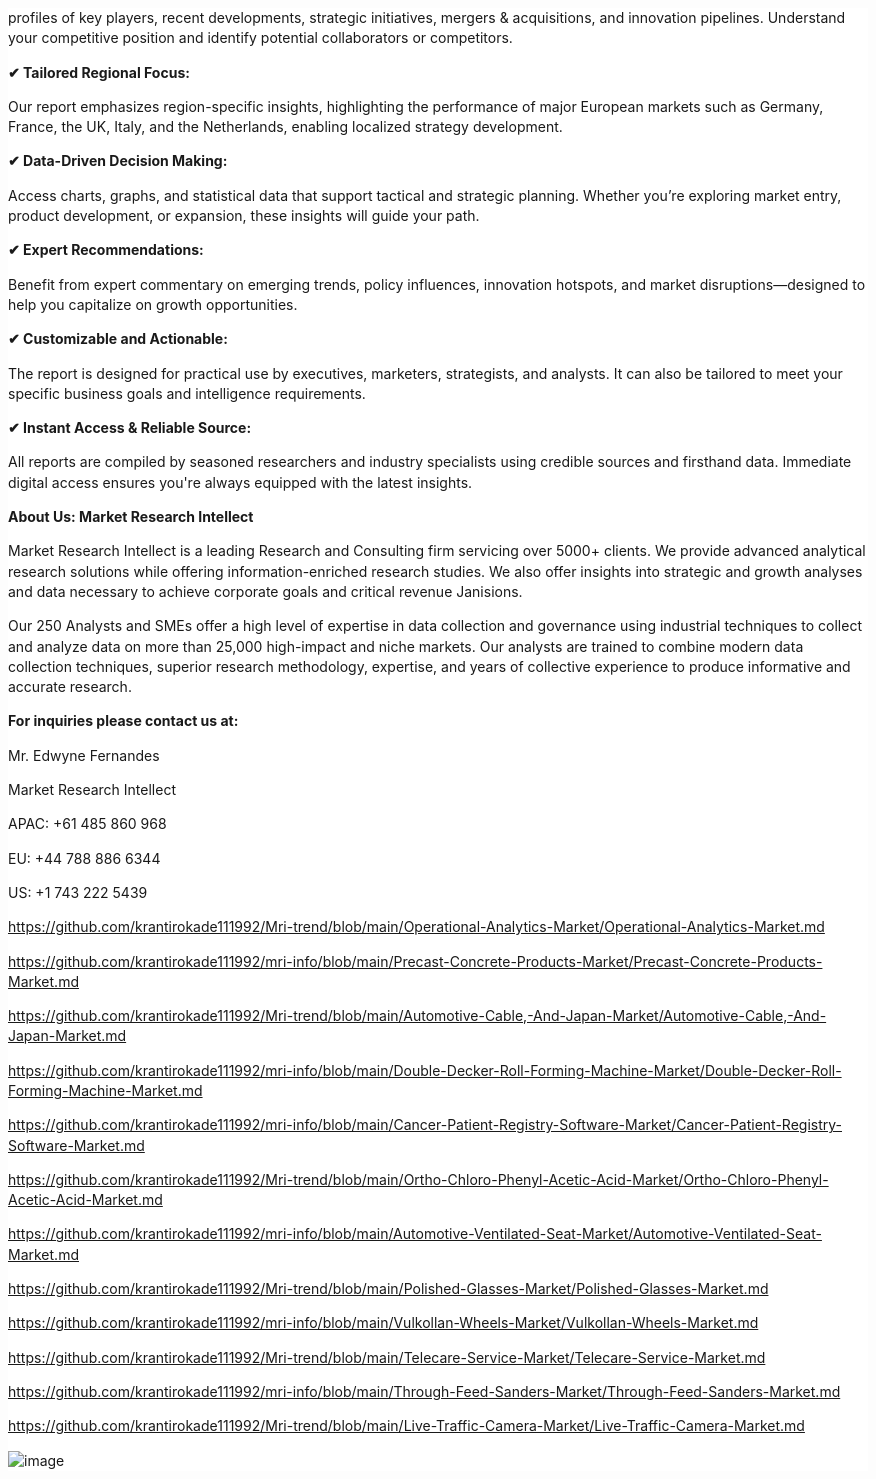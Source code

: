 profiles of key players, recent developments, strategic initiatives, mergers &amp; acquisitions, and innovation pipelines. Understand your competitive position and identify potential collaborators or competitors.</p><p><strong>✔ Tailored Regional Focus:</strong></p><p>Our report emphasizes region-specific insights, highlighting the performance of major European markets such as Germany, France, the UK, Italy, and the Netherlands, enabling localized strategy development.</p><p><strong>✔ Data-Driven Decision Making:</strong></p><p>Access charts, graphs, and statistical data that support tactical and strategic planning. Whether you&rsquo;re exploring market entry, product development, or expansion, these insights will guide your path.</p><p><strong>✔ Expert Recommendations:</strong></p><p>Benefit from expert commentary on emerging trends, policy influences, innovation hotspots, and market disruptions&mdash;designed to help you capitalize on growth opportunities.</p><p><strong>✔ Customizable and Actionable:</strong></p><p>The report is designed for practical use by executives, marketers, strategists, and analysts. It can also be tailored to meet your specific business goals and intelligence requirements.</p><p><strong>✔ Instant Access &amp; Reliable Source:</strong></p><p>All reports are compiled by seasoned researchers and industry specialists using credible sources and firsthand data. Immediate digital access ensures you're always equipped with the latest insights.</p><p><strong><span class="font-[700]">About Us: Market Research Intellect</span></strong></p><p><span class="">Market Research Intellect is a leading Research and Consulting firm servicing over 5000+ clients. We provide advanced analytical research solutions while offering information-enriched research studies.&nbsp;</span>We also offer insights into strategic and growth analyses and data necessary to achieve corporate goals and critical revenue Janisions.</p><p><span class="">Our 250 Analysts and SMEs offer a high level of expertise in data collection and governance using industrial techniques to collect and analyze data on more than 25,000 high-impact and niche markets. Our analysts are trained to combine modern data collection techniques, superior research methodology, expertise, and years of collective experience to produce informative and accurate research.</span></p><p><strong>For inquiries please contact us at:</strong></p><p>Mr. Edwyne Fernandes</p><p>Market Research Intellect</p><p>APAC: +61 485 860 968</p><p>EU: +44 788 886 6344</p><p>US: +1 743 222 5439</p><p><a href="https://github.com/krantirokade111992/Mri-trend/blob/main/Operational-Analytics-Market/Operational-Analytics-Market.md">https://github.com/krantirokade111992/Mri-trend/blob/main/Operational-Analytics-Market/Operational-Analytics-Market.md</a></p><p><a href="https://github.com/krantirokade111992/mri-info/blob/main/Precast-Concrete-Products-Market/Precast-Concrete-Products-Market.md">https://github.com/krantirokade111992/mri-info/blob/main/Precast-Concrete-Products-Market/Precast-Concrete-Products-Market.md</a></p><p><a href="https://github.com/krantirokade111992/Mri-trend/blob/main/Automotive-Cable,-And-Japan-Market/Automotive-Cable,-And-Japan-Market.md">https://github.com/krantirokade111992/Mri-trend/blob/main/Automotive-Cable,-And-Japan-Market/Automotive-Cable,-And-Japan-Market.md</a></p><p><a href="https://github.com/krantirokade111992/mri-info/blob/main/Double-Decker-Roll-Forming-Machine-Market/Double-Decker-Roll-Forming-Machine-Market.md">https://github.com/krantirokade111992/mri-info/blob/main/Double-Decker-Roll-Forming-Machine-Market/Double-Decker-Roll-Forming-Machine-Market.md</a></p><p><a href="https://github.com/krantirokade111992/mri-info/blob/main/Cancer-Patient-Registry-Software-Market/Cancer-Patient-Registry-Software-Market.md">https://github.com/krantirokade111992/mri-info/blob/main/Cancer-Patient-Registry-Software-Market/Cancer-Patient-Registry-Software-Market.md</a></p><p><a href="https://github.com/krantirokade111992/Mri-trend/blob/main/Ortho-Chloro-Phenyl-Acetic-Acid-Market/Ortho-Chloro-Phenyl-Acetic-Acid-Market.md">https://github.com/krantirokade111992/Mri-trend/blob/main/Ortho-Chloro-Phenyl-Acetic-Acid-Market/Ortho-Chloro-Phenyl-Acetic-Acid-Market.md</a></p><p><a href="https://github.com/krantirokade111992/mri-info/blob/main/Automotive-Ventilated-Seat-Market/Automotive-Ventilated-Seat-Market.md">https://github.com/krantirokade111992/mri-info/blob/main/Automotive-Ventilated-Seat-Market/Automotive-Ventilated-Seat-Market.md</a></p><p><a href="https://github.com/krantirokade111992/Mri-trend/blob/main/Polished-Glasses-Market/Polished-Glasses-Market.md">https://github.com/krantirokade111992/Mri-trend/blob/main/Polished-Glasses-Market/Polished-Glasses-Market.md</a></p><p><a href="https://github.com/krantirokade111992/mri-info/blob/main/Vulkollan-Wheels-Market/Vulkollan-Wheels-Market.md">https://github.com/krantirokade111992/mri-info/blob/main/Vulkollan-Wheels-Market/Vulkollan-Wheels-Market.md</a></p><p><a href="https://github.com/krantirokade111992/Mri-trend/blob/main/Telecare-Service-Market/Telecare-Service-Market.md">https://github.com/krantirokade111992/Mri-trend/blob/main/Telecare-Service-Market/Telecare-Service-Market.md</a></p><p><a href="https://github.com/krantirokade111992/mri-info/blob/main/Through-Feed-Sanders-Market/Through-Feed-Sanders-Market.md">https://github.com/krantirokade111992/mri-info/blob/main/Through-Feed-Sanders-Market/Through-Feed-Sanders-Market.md</a></p><p><a href="https://github.com/krantirokade111992/Mri-trend/blob/main/Live-Traffic-Camera-Market/Live-Traffic-Camera-Market.md">https://github.com/krantirokade111992/Mri-trend/blob/main/Live-Traffic-Camera-Market/Live-Traffic-Camera-Market.md</a></p>
![image](https://github.com/user-attachments/assets/1070ceeb-81a1-4eb5-afb6-2a1a45752c06)
